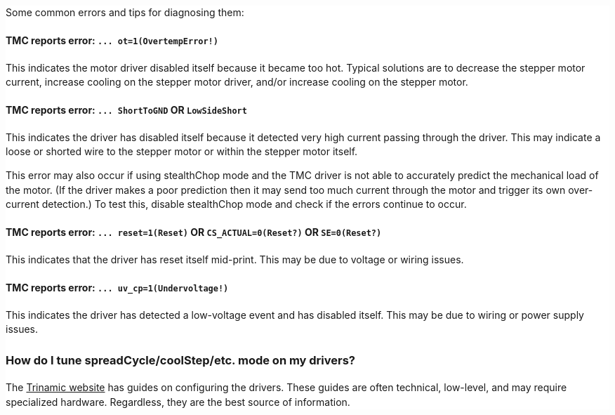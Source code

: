 Some common errors and tips for diagnosing them:

#### TMC reports error: `... ot=1(OvertempError!)`

This indicates the motor driver disabled itself because it became too
hot. Typical solutions are to decrease the stepper motor current,
increase cooling on the stepper motor driver, and/or increase cooling
on the stepper motor.

#### TMC reports error: `... ShortToGND` OR `LowSideShort`

This indicates the driver has disabled itself because it detected very
high current passing through the driver. This may indicate a loose or
shorted wire to the stepper motor or within the stepper motor itself.

This error may also occur if using stealthChop mode and the TMC driver
is not able to accurately predict the mechanical load of the motor.
(If the driver makes a poor prediction then it may send too much
current through the motor and trigger its own over-current detection.)
To test this, disable stealthChop mode and check if the errors
continue to occur.

#### TMC reports error: `... reset=1(Reset)` OR `CS_ACTUAL=0(Reset?)` OR `SE=0(Reset?)`

This indicates that the driver has reset itself mid-print. This may be
due to voltage or wiring issues.

#### TMC reports error: `... uv_cp=1(Undervoltage!)`

This indicates the driver has detected a low-voltage event and has
disabled itself. This may be due to wiring or power supply issues.

### How do I tune spreadCycle/coolStep/etc. mode on my drivers?

The [Trinamic website](https://www.trinamic.com/) has guides on
configuring the drivers. These guides are often technical, low-level,
and may require specialized hardware. Regardless, they are the best
source of information.
